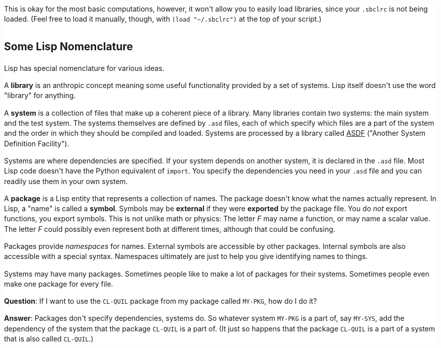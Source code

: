 This is okay for the most basic computations, however, it won't allow
you to easily load libraries, since your `.sbclrc` is not being
loaded. (Feel free to load it manually, though, with `(load
"~/.sbclrc")` at the top of your script.)


## Some Lisp Nomenclature

Lisp has special nomenclature for various ideas.

A **library** is an anthropic concept meaning some useful
functionality provided by a set of systems. Lisp itself doesn't use
the word "library" for anything.

A **system** is a collection of files that make up a coherent piece of
a library. Many libraries contain two systems: the main system and the
test system. The systems themselves are defined by `.asd` files, each
of which specify which files are a part of the system and the order in
which they should be compiled and loaded. Systems are processed by a
library called [ASDF](https://common-lisp.net/project/asdf/) ("Another
System Definition Facility").

Systems are where dependencies are specified. If your system depends
on another system, it is declared in the `.asd` file. Most Lisp code
doesn't have the Python equivalent of `import`. You specify the
dependencies you need in your `.asd` file and you can readily use them
in your own system.

A **package** is a Lisp entity that represents a collection of
names. The package doesn't know what the names actually represent. In
Lisp, a "name" is called a **symbol**. Symbols may be **external** if
they were **exported** by the package file. You do *not* export
functions, you export symbols. This is not unlike math or physics: The
letter *F* may name a function, or may name a scalar value. The letter
*F* could possibly even represent both at different times, although
that could be confusing.

Packages provide *namespaces* for names. External symbols are
accessible by other packages. Internal symbols are also accessible
with a special syntax. Namespaces ultimately are just to help you give
identifying names to things.

Systems may have many packages. Sometimes people like to make a lot of
packages for their systems. Sometimes people even make one package for
every file.

**Question**: If I want to use the `CL-QUIL` package from my package
called `MY-PKG`, how do I do it?

**Answer**: Packages don't specify dependencies, systems do. So
whatever system `MY-PKG` is a part of, say `MY-SYS`, add the
dependency of the system that the package `CL-QUIL` is a part of. (It
just so happens that the package `CL-QUIL` is a part of a system that
is also called `CL-QUIL`.)
